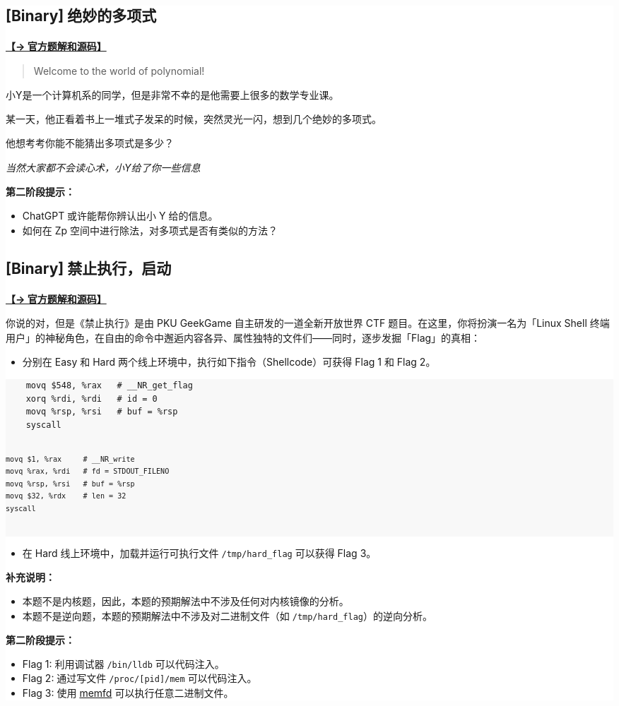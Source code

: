 
## [Binary] 绝妙的多项式

**[【→ 官方题解和源码】](../official_writeup/prob20-polynomial/)**

<blockquote>
<p>Welcome to the world of polynomial!</p>
</blockquote>
<p>小Y是一个计算机系的同学，但是非常不幸的是他需要上很多的数学专业课。</p>
<p>某一天，他正看着书上一堆式子发呆的时候，突然灵光一闪，想到几个绝妙的多项式。</p>
<p>他想考考你能不能猜出多项式是多少？</p>
<p><em>当然大家都不会读心术，小Y给了你一些信息</em></p>
<div class="well">
<p><strong>第二阶段提示：</strong></p>
<ul>
<li>ChatGPT 或许能帮你辨认出小 Y 给的信息。</li>
<li>如何在 Zp 空间中进行除法，对多项式是否有类似的方法？</li>
</ul>
</div>

## [Binary] 禁止执行，启动

**[【→ 官方题解和源码】](../official_writeup/prob07-noexec/)**

<p>你说的对，但是《禁止执行》是由 PKU GeekGame 自主研发的一道全新开放世界 CTF 题目。在这里，你将扮演一名为「Linux Shell 终端用户」的神秘角色，在自由的命令中邂逅内容各异、属性独特的文件们——同时，逐步发掘「Flag」的真相：</p>
<ul>
<li>分别在 Easy 和 Hard 两个线上环境中，执行如下指令（Shellcode）可获得 Flag 1 和 Flag 2。</li>
</ul>
<div class="codehilite" style="background: #f8f8f8"><pre style="line-height: 125%;"><span></span><code>    movq $548, %rax   # __NR_get_flag
    xorq %rdi, %rdi   # id = 0
    movq %rsp, %rsi   # buf = %rsp
    syscall

    movq $1, %rax     # __NR_write
    movq %rax, %rdi   # fd = STDOUT_FILENO
    movq %rsp, %rsi   # buf = %rsp
    movq $32, %rdx    # len = 32
    syscall
</code></pre></div>

<ul>
<li>在 Hard 线上环境中，加载并运行可执行文件 <code>/tmp/hard_flag</code> 可以获得 Flag 3。</li>
</ul>
<p><strong>补充说明：</strong></p>
<ul>
<li>本题不是内核题，因此，本题的预期解法中不涉及任何对内核镜像的分析。</li>
<li>本题不是逆向题，本题的预期解法中不涉及对二进制文件（如 <code>/tmp/hard_flag</code>）的逆向分析。</li>
</ul>
<div class="well">
<p><strong>第二阶段提示：</strong></p>
<ul>
<li>Flag 1: 利用调试器 <code>/bin/lldb</code> 可以代码注入。</li>
<li>Flag 2: 通过写文件 <code>/proc/[pid]/mem</code> 可以代码注入。</li>
<li>Flag 3: 使用 <a target="_blank" rel="noopener noreferrer" href="https://man7.org/linux/man-pages/man2/memfd_create.2.html">memfd</a> 可以执行任意二进制文件。</li>
</ul>
</div>
